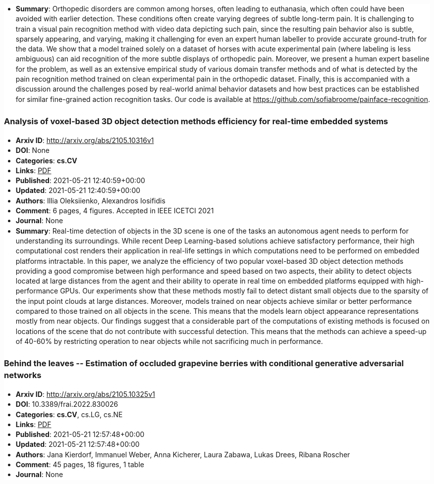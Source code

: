 - **Summary**: Orthopedic disorders are common among horses, often leading to euthanasia, which often could have been avoided with earlier detection. These conditions often create varying degrees of subtle long-term pain. It is challenging to train a visual pain recognition method with video data depicting such pain, since the resulting pain behavior also is subtle, sparsely appearing, and varying, making it challenging for even an expert human labeller to provide accurate ground-truth for the data. We show that a model trained solely on a dataset of horses with acute experimental pain (where labeling is less ambiguous) can aid recognition of the more subtle displays of orthopedic pain. Moreover, we present a human expert baseline for the problem, as well as an extensive empirical study of various domain transfer methods and of what is detected by the pain recognition method trained on clean experimental pain in the orthopedic dataset. Finally, this is accompanied with a discussion around the challenges posed by real-world animal behavior datasets and how best practices can be established for similar fine-grained action recognition tasks. Our code is available at https://github.com/sofiabroome/painface-recognition.



### Analysis of voxel-based 3D object detection methods efficiency for real-time embedded systems
- **Arxiv ID**: http://arxiv.org/abs/2105.10316v1
- **DOI**: None
- **Categories**: **cs.CV**
- **Links**: [PDF](http://arxiv.org/pdf/2105.10316v1)
- **Published**: 2021-05-21 12:40:59+00:00
- **Updated**: 2021-05-21 12:40:59+00:00
- **Authors**: Illia Oleksiienko, Alexandros Iosifidis
- **Comment**: 6 pages, 4 figures. Accepted in IEEE ICETCI 2021
- **Journal**: None
- **Summary**: Real-time detection of objects in the 3D scene is one of the tasks an autonomous agent needs to perform for understanding its surroundings. While recent Deep Learning-based solutions achieve satisfactory performance, their high computational cost renders their application in real-life settings in which computations need to be performed on embedded platforms intractable. In this paper, we analyze the efficiency of two popular voxel-based 3D object detection methods providing a good compromise between high performance and speed based on two aspects, their ability to detect objects located at large distances from the agent and their ability to operate in real time on embedded platforms equipped with high-performance GPUs. Our experiments show that these methods mostly fail to detect distant small objects due to the sparsity of the input point clouds at large distances. Moreover, models trained on near objects achieve similar or better performance compared to those trained on all objects in the scene. This means that the models learn object appearance representations mostly from near objects. Our findings suggest that a considerable part of the computations of existing methods is focused on locations of the scene that do not contribute with successful detection. This means that the methods can achieve a speed-up of $40$-$60\%$ by restricting operation to near objects while not sacrificing much in performance.



### Behind the leaves -- Estimation of occluded grapevine berries with conditional generative adversarial networks
- **Arxiv ID**: http://arxiv.org/abs/2105.10325v1
- **DOI**: 10.3389/frai.2022.830026
- **Categories**: **cs.CV**, cs.LG, cs.NE
- **Links**: [PDF](http://arxiv.org/pdf/2105.10325v1)
- **Published**: 2021-05-21 12:57:48+00:00
- **Updated**: 2021-05-21 12:57:48+00:00
- **Authors**: Jana Kierdorf, Immanuel Weber, Anna Kicherer, Laura Zabawa, Lukas Drees, Ribana Roscher
- **Comment**: 45 pages, 18 figures, 1 table
- **Journal**: None